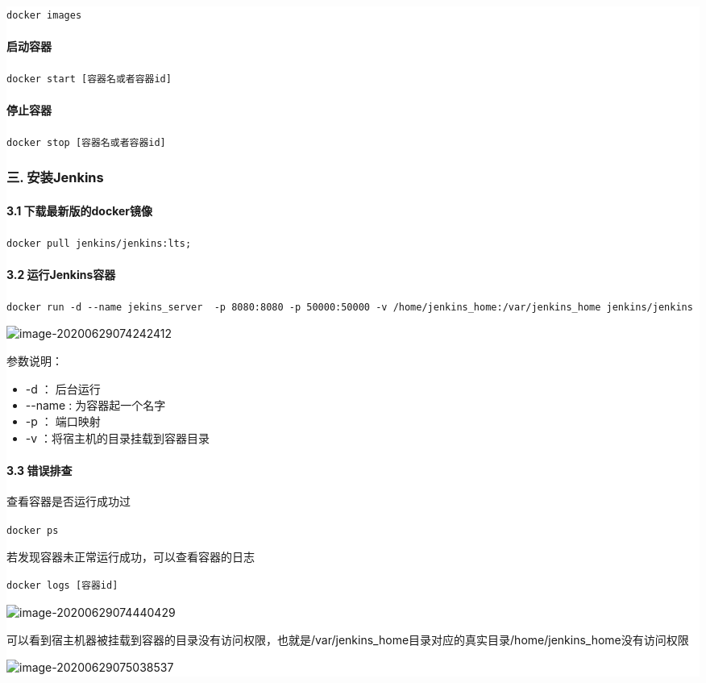 ```shell
docker images
```

#### 启动容器

```shell
docker start [容器名或者容器id]
```

#### 停止容器

```shell
docker stop [容器名或者容器id]
```

### 三. 安装Jenkins 

#### 3.1 下载最新版的docker镜像

```shell
docker pull jenkins/jenkins:lts;
```

#### 3.2 运行Jenkins容器

```shell
docker run -d --name jekins_server  -p 8080:8080 -p 50000:50000 -v /home/jenkins_home:/var/jenkins_home jenkins/jenkins
```

![image-20200629074242412](http://img.partingsoul.cn//image-20200629074242412.png)

参数说明：

- -d ： 后台运行
- --name : 为容器起一个名字
- -p ： 端口映射
- -v ：将宿主机的目录挂载到容器目录

#### 3.3 错误排查

查看容器是否运行成功过

```shell
docker ps
```

若发现容器未正常运行成功，可以查看容器的日志

```shell
docker logs [容器id]
```

![image-20200629074440429](http://img.partingsoul.cn//image-20200629074440429.png)

可以看到宿主机器被挂载到容器的目录没有访问权限，也就是/var/jenkins_home目录对应的真实目录/home/jenkins_home没有访问权限

![image-20200629075038537](http://img.partingsoul.cn//image-20200629075038537.png)

